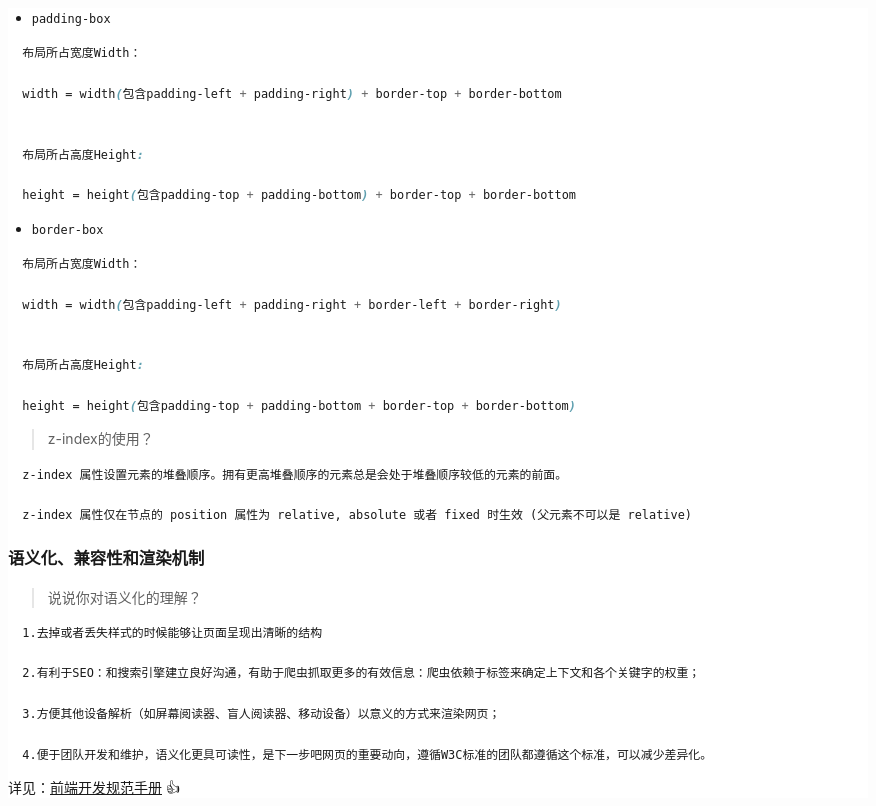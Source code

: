 - `padding-box`



```css
  布局所占宽度Width：

  width = width(包含padding-left + padding-right) + border-top + border-bottom


  布局所占高度Height:

  height = height(包含padding-top + padding-bottom) + border-top + border-bottom
```

- `border-box`



```css
  布局所占宽度Width：

  width = width(包含padding-left + padding-right + border-left + border-right)


  布局所占高度Height:

  height = height(包含padding-top + padding-bottom + border-top + border-bottom)
```



> z-index的使用？

```
  z-index 属性设置元素的堆叠顺序。拥有更高堆叠顺序的元素总是会处于堆叠顺序较低的元素的前面。

  z-index 属性仅在节点的 position 属性为 relative, absolute 或者 fixed 时生效 (父元素不可以是 relative)
```



<h3 id="semantic">语义化、兼容性和渲染机制</h3>



> 说说你对语义化的理解？

```
  1.去掉或者丢失样式的时候能够让页面呈现出清晰的结构

  2.有利于SEO：和搜索引擎建立良好沟通，有助于爬虫抓取更多的有效信息：爬虫依赖于标签来确定上下文和各个关键字的权重；

  3.方便其他设备解析（如屏幕阅读器、盲人阅读器、移动设备）以意义的方式来渲染网页；

  4.便于团队开发和维护，语义化更具可读性，是下一步吧网页的重要动向，遵循W3C标准的团队都遵循这个标准，可以减少差异化。
```



详见：[前端开发规范手册](http://zhibimo.com/read/Ashu/front-end-style-guide/index.html) 👍

